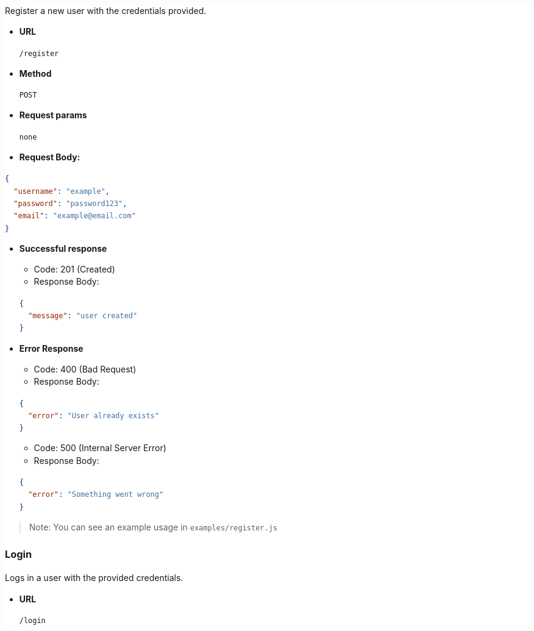 Register a new user with the credentials provided.

- **URL**

  `/register`

- **Method**

  `POST`

- **Request params**

  `none`

- **Request Body:**

```json
{
  "username": "example",
  "password": "password123",
  "email": "example@email.com"
}
```

- **Successful response**

  - Code: 201 (Created)
  - Response Body:

  ```json
  {
    "message": "user created"
  }
  ```

- **Error Response**
  - Code: 400 (Bad Request)
  - Response Body:
  ```json
  {
    "error": "User already exists"
  }
  ```
  - Code: 500 (Internal Server Error)
  - Response Body:
  ```json
  {
    "error": "Something went wrong"
  }
  ```

> Note: You can see an example usage in `examples/register.js`

### **Login**

Logs in a user with the provided credentials.

- **URL**

  `/login`
